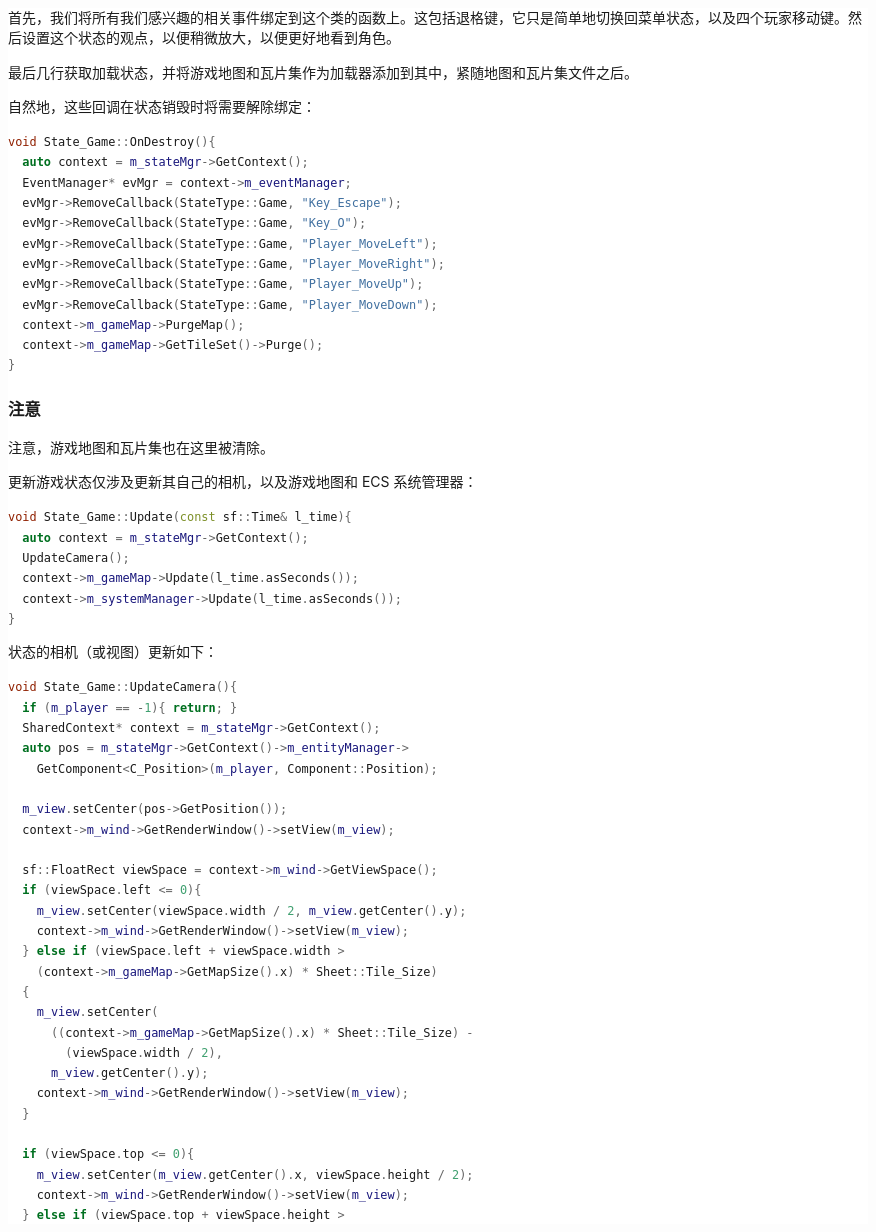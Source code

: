 首先，我们将所有我们感兴趣的相关事件绑定到这个类的函数上。这包括退格键，它只是简单地切换回菜单状态，以及四个玩家移动键。然后设置这个状态的观点，以便稍微放大，以便更好地看到角色。

最后几行获取加载状态，并将游戏地图和瓦片集作为加载器添加到其中，紧随地图和瓦片集文件之后。

自然地，这些回调在状态销毁时将需要解除绑定：

```cpp
void State_Game::OnDestroy(){ 
  auto context = m_stateMgr->GetContext(); 
  EventManager* evMgr = context->m_eventManager; 
  evMgr->RemoveCallback(StateType::Game, "Key_Escape"); 
  evMgr->RemoveCallback(StateType::Game, "Key_O"); 
  evMgr->RemoveCallback(StateType::Game, "Player_MoveLeft"); 
  evMgr->RemoveCallback(StateType::Game, "Player_MoveRight"); 
  evMgr->RemoveCallback(StateType::Game, "Player_MoveUp"); 
  evMgr->RemoveCallback(StateType::Game, "Player_MoveDown"); 
  context->m_gameMap->PurgeMap(); 
  context->m_gameMap->GetTileSet()->Purge(); 
} 

```

### 注意

注意，游戏地图和瓦片集也在这里被清除。

更新游戏状态仅涉及更新其自己的相机，以及游戏地图和 ECS 系统管理器：

```cpp
void State_Game::Update(const sf::Time& l_time){ 
  auto context = m_stateMgr->GetContext(); 
  UpdateCamera(); 
  context->m_gameMap->Update(l_time.asSeconds()); 
  context->m_systemManager->Update(l_time.asSeconds()); 
} 

```

状态的相机（或视图）更新如下：

```cpp
void State_Game::UpdateCamera(){ 
  if (m_player == -1){ return; } 
  SharedContext* context = m_stateMgr->GetContext(); 
  auto pos = m_stateMgr->GetContext()->m_entityManager-> 
    GetComponent<C_Position>(m_player, Component::Position); 

  m_view.setCenter(pos->GetPosition()); 
  context->m_wind->GetRenderWindow()->setView(m_view); 

  sf::FloatRect viewSpace = context->m_wind->GetViewSpace(); 
  if (viewSpace.left <= 0){ 
    m_view.setCenter(viewSpace.width / 2, m_view.getCenter().y); 
    context->m_wind->GetRenderWindow()->setView(m_view); 
  } else if (viewSpace.left + viewSpace.width > 
    (context->m_gameMap->GetMapSize().x) * Sheet::Tile_Size) 
  { 
    m_view.setCenter( 
      ((context->m_gameMap->GetMapSize().x) * Sheet::Tile_Size) - 
        (viewSpace.width / 2), 
      m_view.getCenter().y); 
    context->m_wind->GetRenderWindow()->setView(m_view); 
  } 

  if (viewSpace.top <= 0){ 
    m_view.setCenter(m_view.getCenter().x, viewSpace.height / 2); 
    context->m_wind->GetRenderWindow()->setView(m_view); 
  } else if (viewSpace.top + viewSpace.height > 
```